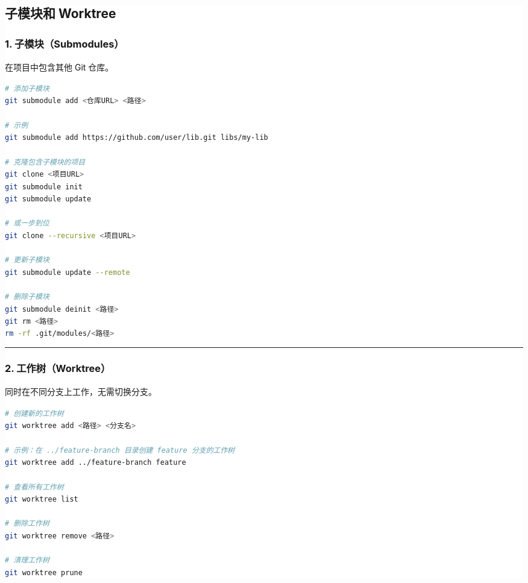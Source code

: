 
## 子模块和 Worktree

### 1. 子模块（Submodules）

在项目中包含其他 Git 仓库。

```bash
# 添加子模块
git submodule add <仓库URL> <路径>

# 示例
git submodule add https://github.com/user/lib.git libs/my-lib

# 克隆包含子模块的项目
git clone <项目URL>
git submodule init
git submodule update

# 或一步到位
git clone --recursive <项目URL>

# 更新子模块
git submodule update --remote

# 删除子模块
git submodule deinit <路径>
git rm <路径>
rm -rf .git/modules/<路径>
```

---

### 2. 工作树（Worktree）

同时在不同分支上工作，无需切换分支。

```bash
# 创建新的工作树
git worktree add <路径> <分支名>

# 示例：在 ../feature-branch 目录创建 feature 分支的工作树
git worktree add ../feature-branch feature

# 查看所有工作树
git worktree list

# 删除工作树
git worktree remove <路径>

# 清理工作树
git worktree prune
```
